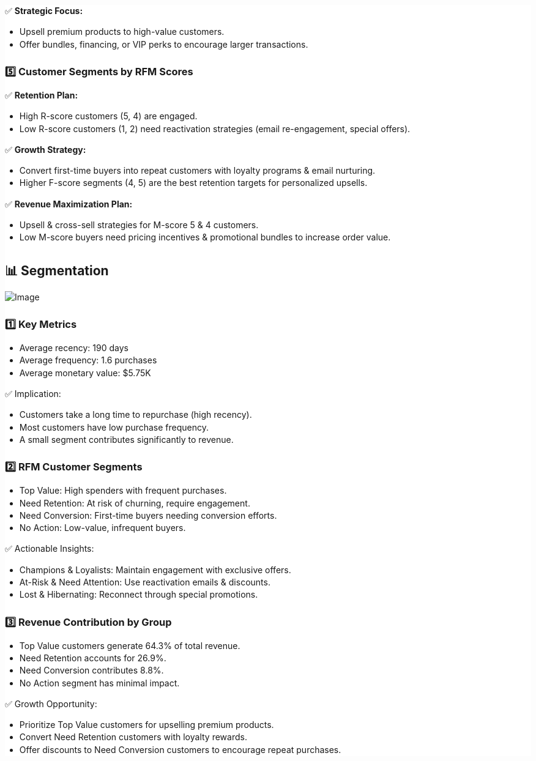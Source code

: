 ✅ **Strategic Focus:**  
- Upsell premium products to high-value customers.  
- Offer bundles, financing, or VIP perks to encourage larger transactions.  

### 5️⃣ Customer Segments by RFM Scores  
✅ **Retention Plan:**  
- High R-score customers (5, 4) are engaged.  
- Low R-score customers (1, 2) need reactivation strategies (email re-engagement, special offers).  

✅ **Growth Strategy:**  
- Convert first-time buyers into repeat customers with loyalty programs & email nurturing.  
- Higher F-score segments (4, 5) are the best retention targets for personalized upsells.  

✅ **Revenue Maximization Plan:**  
- Upsell & cross-sell strategies for M-score 5 & 4 customers.  
- Low M-score buyers need pricing incentives & promotional bundles to increase order value.


## 📊 Segmentation
![Image](https://github.com/user-attachments/assets/c2d08f84-5ee3-4af2-84c4-f5a164dd6de8)

### 1️⃣ Key Metrics  
- Average recency: 190 days  
- Average frequency: 1.6 purchases  
- Average monetary value: $5.75K  

✅ Implication:  
- Customers take a long time to repurchase (high recency).  
- Most customers have low purchase frequency.  
- A small segment contributes significantly to revenue.  

### 2️⃣ RFM Customer Segments  
- Top Value: High spenders with frequent purchases.  
- Need Retention: At risk of churning, require engagement.  
- Need Conversion: First-time buyers needing conversion efforts.  
- No Action: Low-value, infrequent buyers.  

✅ Actionable Insights:  
- Champions & Loyalists: Maintain engagement with exclusive offers.  
- At-Risk & Need Attention: Use reactivation emails & discounts.  
- Lost & Hibernating: Reconnect through special promotions.  

### 3️⃣ Revenue Contribution by Group  
- Top Value customers generate 64.3% of total revenue.  
- Need Retention accounts for 26.9%.  
- Need Conversion contributes 8.8%.  
- No Action segment has minimal impact.  

✅ Growth Opportunity:  
- Prioritize Top Value customers for upselling premium products.  
- Convert Need Retention customers with loyalty rewards.  
- Offer discounts to Need Conversion customers to encourage repeat purchases.  
